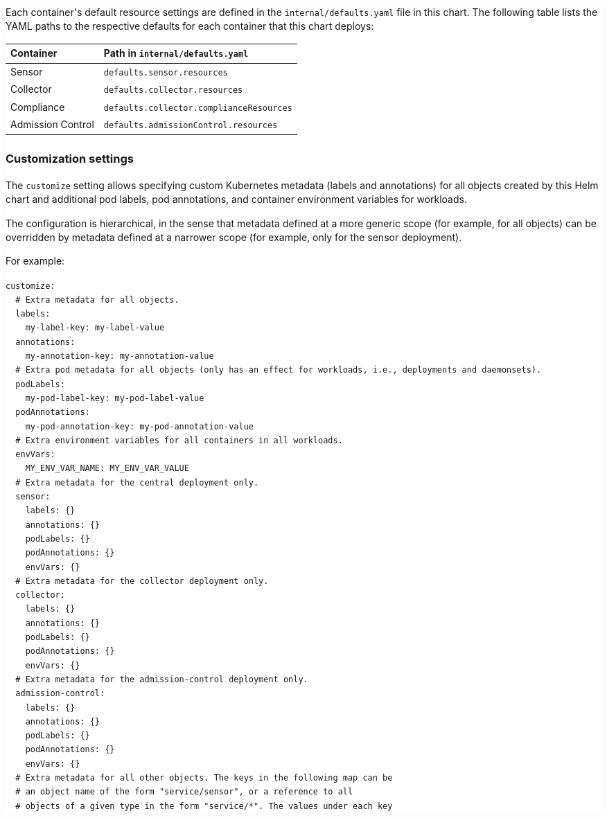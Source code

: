 Each container's default resource settings are defined in the
`internal/defaults.yaml` file in this chart. The following table lists the YAML
paths to the respective defaults for each container that this chart deploys:

|Container        |Path in `internal/defaults.yaml`        |
|:----------------|:---------------------------------------|
|Sensor           |`defaults.sensor.resources`             |
|Collector        |`defaults.collector.resources`          |
|Compliance       |`defaults.collector.complianceResources`|
|Admission Control|`defaults.admissionControl.resources`   |

### Customization settings

The `customize` setting allows specifying custom Kubernetes metadata (labels and
annotations) for all objects created by this Helm chart and additional pod
labels, pod annotations, and container environment variables for workloads.

The configuration is hierarchical, in the sense that metadata defined at a more
generic scope (for example, for all objects) can be overridden by metadata
defined at a narrower scope (for example, only for the sensor deployment).

For example:

```
customize:
  # Extra metadata for all objects.
  labels:
    my-label-key: my-label-value
  annotations:
    my-annotation-key: my-annotation-value
  # Extra pod metadata for all objects (only has an effect for workloads, i.e., deployments and daemonsets).
  podLabels:
    my-pod-label-key: my-pod-label-value
  podAnnotations:
    my-pod-annotation-key: my-pod-annotation-value
  # Extra environment variables for all containers in all workloads.
  envVars:
    MY_ENV_VAR_NAME: MY_ENV_VAR_VALUE
  # Extra metadata for the central deployment only.
  sensor:
    labels: {}
    annotations: {}
    podLabels: {}
    podAnnotations: {}
    envVars: {}
  # Extra metadata for the collector deployment only.
  collector:
    labels: {}
    annotations: {}
    podLabels: {}
    podAnnotations: {}
    envVars: {}
  # Extra metadata for the admission-control deployment only.
  admission-control:
    labels: {}
    annotations: {}
    podLabels: {}
    podAnnotations: {}
    envVars: {}
  # Extra metadata for all other objects. The keys in the following map can be
  # an object name of the form "service/sensor", or a reference to all
  # objects of a given type in the form "service/*". The values under each key
```